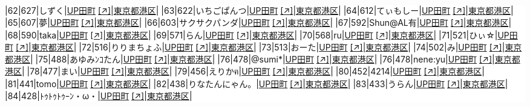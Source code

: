 |62|627|<span class="rank-name-dl">しずく</span>|<a href="/darts/rank/shops/4b0893fb03c2d328b21333aee1bd51e4.html">UP田町</a> <a href="https://search.dartslive.com/jp/shop/4b0893fb03c2d328b21333aee1bd51e4">[↗]</a>|<a href="/darts/rank/東京都/港区">東京都港区</a>|
|63|622|<span class="rank-name-dl">いちごぱんつ</span>|<a href="/darts/rank/shops/4b0893fb03c2d328b21333aee1bd51e4.html">UP田町</a> <a href="https://search.dartslive.com/jp/shop/4b0893fb03c2d328b21333aee1bd51e4">[↗]</a>|<a href="/darts/rank/東京都/港区">東京都港区</a>|
|64|612|<span class="rank-name-dl">てぃもしー</span>|<a href="/darts/rank/shops/4b0893fb03c2d328b21333aee1bd51e4.html">UP田町</a> <a href="https://search.dartslive.com/jp/shop/4b0893fb03c2d328b21333aee1bd51e4">[↗]</a>|<a href="/darts/rank/東京都/港区">東京都港区</a>|
|65|607|<span class="rank-name-dl">夢</span>|<a href="/darts/rank/shops/4b0893fb03c2d328b21333aee1bd51e4.html">UP田町</a> <a href="https://search.dartslive.com/jp/shop/4b0893fb03c2d328b21333aee1bd51e4">[↗]</a>|<a href="/darts/rank/東京都/港区">東京都港区</a>|
|66|603|<span class="rank-name-dl">サクサクパンダ</span>|<a href="/darts/rank/shops/4b0893fb03c2d328b21333aee1bd51e4.html">UP田町</a> <a href="https://search.dartslive.com/jp/shop/4b0893fb03c2d328b21333aee1bd51e4">[↗]</a>|<a href="/darts/rank/東京都/港区">東京都港区</a>|
|67|592|<span class="rank-name-dl">Shun@AL有</span>|<a href="/darts/rank/shops/4b0893fb03c2d328b21333aee1bd51e4.html">UP田町</a> <a href="https://search.dartslive.com/jp/shop/4b0893fb03c2d328b21333aee1bd51e4">[↗]</a>|<a href="/darts/rank/東京都/港区">東京都港区</a>|
|68|590|<span class="rank-name-dl">taka</span>|<a href="/darts/rank/shops/4b0893fb03c2d328b21333aee1bd51e4.html">UP田町</a> <a href="https://search.dartslive.com/jp/shop/4b0893fb03c2d328b21333aee1bd51e4">[↗]</a>|<a href="/darts/rank/東京都/港区">東京都港区</a>|
|69|571|<span class="rank-name-dl">らん</span>|<a href="/darts/rank/shops/4b0893fb03c2d328b21333aee1bd51e4.html">UP田町</a> <a href="https://search.dartslive.com/jp/shop/4b0893fb03c2d328b21333aee1bd51e4">[↗]</a>|<a href="/darts/rank/東京都/港区">東京都港区</a>|
|70|568|<span class="rank-name-dl">ru</span>|<a href="/darts/rank/shops/4b0893fb03c2d328b21333aee1bd51e4.html">UP田町</a> <a href="https://search.dartslive.com/jp/shop/4b0893fb03c2d328b21333aee1bd51e4">[↗]</a>|<a href="/darts/rank/東京都/港区">東京都港区</a>|
|71|521|<span class="rank-name-dl">ひぃ☆</span>|<a href="/darts/rank/shops/4b0893fb03c2d328b21333aee1bd51e4.html">UP田町</a> <a href="https://search.dartslive.com/jp/shop/4b0893fb03c2d328b21333aee1bd51e4">[↗]</a>|<a href="/darts/rank/東京都/港区">東京都港区</a>|
|72|516|<span class="rank-name-dl">りりまちょふ</span>|<a href="/darts/rank/shops/4b0893fb03c2d328b21333aee1bd51e4.html">UP田町</a> <a href="https://search.dartslive.com/jp/shop/4b0893fb03c2d328b21333aee1bd51e4">[↗]</a>|<a href="/darts/rank/東京都/港区">東京都港区</a>|
|73|513|<span class="rank-name-dl">おーた</span>|<a href="/darts/rank/shops/4b0893fb03c2d328b21333aee1bd51e4.html">UP田町</a> <a href="https://search.dartslive.com/jp/shop/4b0893fb03c2d328b21333aee1bd51e4">[↗]</a>|<a href="/darts/rank/東京都/港区">東京都港区</a>|
|74|502|<span class="rank-name-dl">み</span>|<a href="/darts/rank/shops/4b0893fb03c2d328b21333aee1bd51e4.html">UP田町</a> <a href="https://search.dartslive.com/jp/shop/4b0893fb03c2d328b21333aee1bd51e4">[↗]</a>|<a href="/darts/rank/東京都/港区">東京都港区</a>|
|75|488|<span class="rank-name-dl">あゆみﾝｺたん</span>|<a href="/darts/rank/shops/4b0893fb03c2d328b21333aee1bd51e4.html">UP田町</a> <a href="https://search.dartslive.com/jp/shop/4b0893fb03c2d328b21333aee1bd51e4">[↗]</a>|<a href="/darts/rank/東京都/港区">東京都港区</a>|
|76|478|<span class="rank-name-dl">@sumi*</span>|<a href="/darts/rank/shops/4b0893fb03c2d328b21333aee1bd51e4.html">UP田町</a> <a href="https://search.dartslive.com/jp/shop/4b0893fb03c2d328b21333aee1bd51e4">[↗]</a>|<a href="/darts/rank/東京都/港区">東京都港区</a>|
|76|478|<span class="rank-name-dl">nene:yu</span>|<a href="/darts/rank/shops/4b0893fb03c2d328b21333aee1bd51e4.html">UP田町</a> <a href="https://search.dartslive.com/jp/shop/4b0893fb03c2d328b21333aee1bd51e4">[↗]</a>|<a href="/darts/rank/東京都/港区">東京都港区</a>|
|78|477|<span class="rank-name-dl">まい</span>|<a href="/darts/rank/shops/4b0893fb03c2d328b21333aee1bd51e4.html">UP田町</a> <a href="https://search.dartslive.com/jp/shop/4b0893fb03c2d328b21333aee1bd51e4">[↗]</a>|<a href="/darts/rank/東京都/港区">東京都港区</a>|
|79|456|<span class="rank-name-dl">えりかฅ</span>|<a href="/darts/rank/shops/4b0893fb03c2d328b21333aee1bd51e4.html">UP田町</a> <a href="https://search.dartslive.com/jp/shop/4b0893fb03c2d328b21333aee1bd51e4">[↗]</a>|<a href="/darts/rank/東京都/港区">東京都港区</a>|
|80|452|<span class="rank-name-dl">4214</span>|<a href="/darts/rank/shops/4b0893fb03c2d328b21333aee1bd51e4.html">UP田町</a> <a href="https://search.dartslive.com/jp/shop/4b0893fb03c2d328b21333aee1bd51e4">[↗]</a>|<a href="/darts/rank/東京都/港区">東京都港区</a>|
|81|441|<span class="rank-name-dl">tomo</span>|<a href="/darts/rank/shops/4b0893fb03c2d328b21333aee1bd51e4.html">UP田町</a> <a href="https://search.dartslive.com/jp/shop/4b0893fb03c2d328b21333aee1bd51e4">[↗]</a>|<a href="/darts/rank/東京都/港区">東京都港区</a>|
|82|438|<span class="rank-name-dl">りなたんにゃん。</span>|<a href="/darts/rank/shops/4b0893fb03c2d328b21333aee1bd51e4.html">UP田町</a> <a href="https://search.dartslive.com/jp/shop/4b0893fb03c2d328b21333aee1bd51e4">[↗]</a>|<a href="/darts/rank/東京都/港区">東京都港区</a>|
|83|433|<span class="rank-name-dl">うらん</span>|<a href="/darts/rank/shops/4b0893fb03c2d328b21333aee1bd51e4.html">UP田町</a> <a href="https://search.dartslive.com/jp/shop/4b0893fb03c2d328b21333aee1bd51e4">[↗]</a>|<a href="/darts/rank/東京都/港区">東京都港区</a>|
|84|428|<span class="rank-name-dl">ﾄｩﾄｩﾄｩｰﾝ・ω・</span>|<a href="/darts/rank/shops/4b0893fb03c2d328b21333aee1bd51e4.html">UP田町</a> <a href="https://search.dartslive.com/jp/shop/4b0893fb03c2d328b21333aee1bd51e4">[↗]</a>|<a href="/darts/rank/東京都/港区">東京都港区</a>|